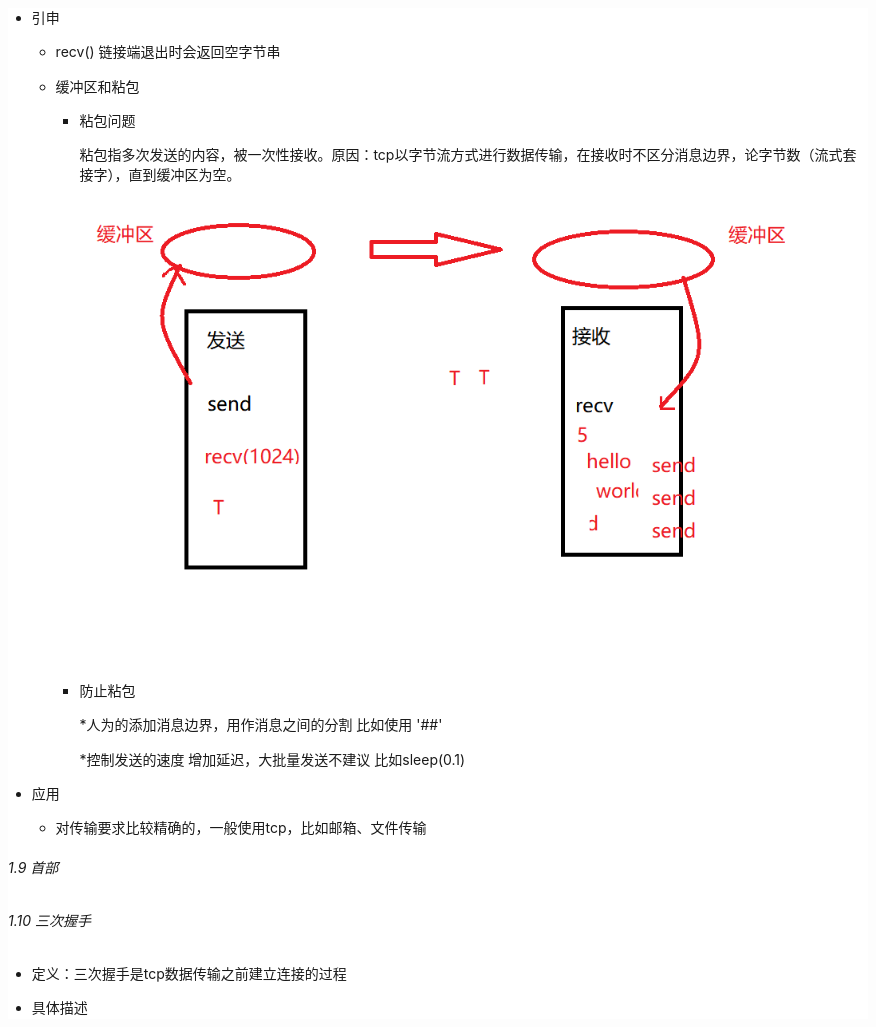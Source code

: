 + 引申

  + recv() 链接端退出时会返回空字节串

  + 缓冲区和粘包

    + 粘包问题

      粘包指多次发送的内容，被一次性接收。原因：tcp以字节流方式进行数据传输，在接收时不区分消息边界，论字节数（流式套接字），直到缓冲区为空。

    ![](./img/粘包.png)

    + 防止粘包

      *人为的添加消息边界，用作消息之间的分割  比如使用 '##'

      *控制发送的速度 增加延迟，大批量发送不建议  比如sleep(0.1)

+ 应用
  
  + 对传输要求比较精确的，一般使用tcp，比如邮箱、文件传输



###### 1.9 首部

###### 1.10 三次握手

+ 定义：三次握手是tcp数据传输之前建立连接的过程

+ 具体描述
